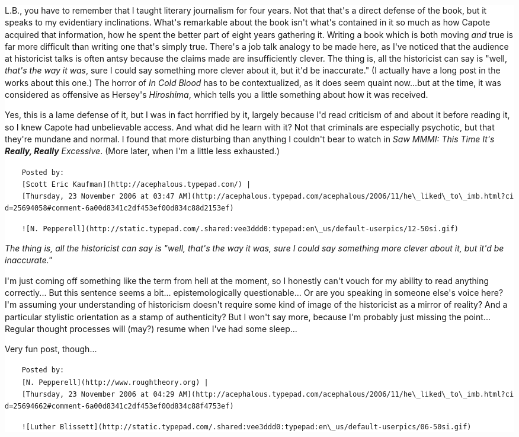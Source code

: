 L.B., you have to remember that I taught literary journalism for four years.  Not that that's a direct defense of the book, but it speaks to my evidentiary inclinations.  What's remarkable about the book isn't what's contained in it so much as how Capote acquired that information, how he spent the better part of eight years gathering it.  Writing a book which is both moving _and_ true is far more difficult than writing one that's simply true.  There's a job talk analogy to be made here, as I've noticed that the audience at historicist talks is often antsy because the claims made are insufficiently clever.  The thing is, all the historicist can say is "well, _that's the way it was_, sure I could say something more clever about it, but it'd be inaccurate."  (I actually have a long post in the works about this one.)  The horror of _In Cold Blood_ has to be contextualized, as it does seem quaint now...but at the time, it was considered as offensive as Hersey's _Hiroshima_, which tells you a little something about how it was received.  

Yes, this is a lame defense of it, but I was in fact horrified by it, largely because I'd read criticism of and about it before reading it, so I knew Capote had unbelievable access.  And what did he learn with it?  Not that criminals are especially psychotic, but that they're mundane and normal.  I found that more disturbing than anything I couldn't bear to watch in _Saw MMMI: This Time It's **Really, Really** Excessive_.  (More later, when I'm a little less exhausted.)

	

		Posted by:
		[Scott Eric Kaufman](http://acephalous.typepad.com/) |
		[Thursday, 23 November 2006 at 03:47 AM](http://acephalous.typepad.com/acephalous/2006/11/he\_liked\_to\_imb.html?cid=25694058#comment-6a00d8341c2df453ef00d834c88d2153ef)

[]()

	

		![N. Pepperell](http://static.typepad.com/.shared:vee3ddd0:typepad:en\_us/default-userpics/12-50si.gif)
	

	

		

_The thing is, all the historicist can say is "well, that's the way it was, sure I could say something more clever about it, but it'd be inaccurate."_

I'm just coming off something like the term from hell at the moment, so I honestly can't vouch for my ability to read anything correctly...  But this sentence seems a bit... epistemologically questionable...  Or are you speaking in someone else's voice here?  I'm assuming your understanding of historicism doesn't require some kind of image of the historicist as a mirror of reality?  And a particular stylistic orientation as a stamp of authenticity?  But I won't say more, because I'm probably just missing the point...  Regular thought processes will (may?) resume when I've had some sleep...

Very fun post, though...

	

		Posted by:
		[N. Pepperell](http://www.roughtheory.org) |
		[Thursday, 23 November 2006 at 04:29 AM](http://acephalous.typepad.com/acephalous/2006/11/he\_liked\_to\_imb.html?cid=25694662#comment-6a00d8341c2df453ef00d834c88f4753ef)

[]()

	

		![Luther Blissett](http://static.typepad.com/.shared:vee3ddd0:typepad:en\_us/default-userpics/06-50si.gif)
	